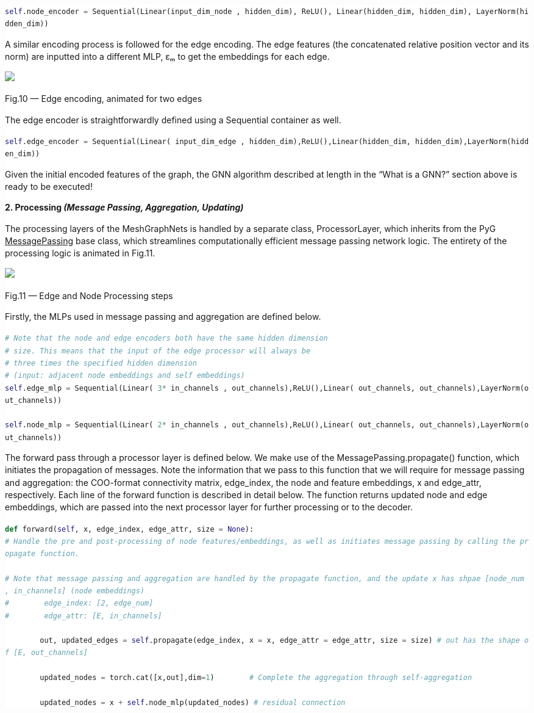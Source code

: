 ```python
self.node_encoder = Sequential(Linear(input_dim_node , hidden_dim), ReLU(), Linear(hidden_dim, hidden_dim), LayerNorm(hidden_dim))
```

A similar encoding process is followed for the edge encoding. The edge features (the concatenated relative position vector and its norm) are inputted into a different MLP, εₘ to get the embeddings for each edge.

![](https://miro.medium.com/v2/resize:fit:480/1*ECq02XR3Nh7742M4qoHcfw.gif)

Fig.10 — Edge encoding, animated for two edges

The edge encoder is straightforwardly defined using a Sequential container as well.
```python
self.edge_encoder = Sequential(Linear( input_dim_edge , hidden_dim),ReLU(),Linear(hidden_dim, hidden_dim),LayerNorm(hidden_dim))
```
Given the initial encoded features of the graph, the GNN algorithm described at length in the “What is a GNN?” section above is ready to be executed!

**2. Processing _(Message Passing, Aggregation, Updating)_**

The processing layers of the MeshGraphNets is handled by a separate class, ProcessorLayer, which inherits from the PyG [MessagePassing](https://pytorch-geometric.readthedocs.io/en/latest/notes/create_gnn.html) base class, which streamlines computationally efficient message passing network logic. The entirety of the processing logic is animated in Fig.11.

![](https://miro.medium.com/v2/resize:fit:360/1*J9vKxZ5RNozAfg9XPSceqQ.gif)

Fig.11 — Edge and Node Processing steps

Firstly, the MLPs used in message passing and aggregation are defined below.
```python
# Note that the node and edge encoders both have the same hidden dimension
# size. This means that the input of the edge processor will always be
# three times the specified hidden dimension
# (input: adjacent node embeddings and self embeddings)
self.edge_mlp = Sequential(Linear( 3* in_channels , out_channels),ReLU(),Linear( out_channels, out_channels),LayerNorm(out_channels))

self.node_mlp = Sequential(Linear( 2* in_channels , out_channels),ReLU(),Linear( out_channels, out_channels),LayerNorm(out_channels))
```
The forward pass through a processor layer is defined below. We make use of the MessagePassing.propagate() function, which initiates the propagation of messages. Note the information that we pass to this function that we will require for message passing and aggregation: the COO-format connectivity matrix, edge_index, the node and feature embeddings, x and edge_attr, respectively. Each line of the forward function is described in detail below. The function returns updated node and edge embeddings, which are passed into the next processor layer for further processing or to the decoder.
```python
def forward(self, x, edge_index, edge_attr, size = None):
# Handle the pre and post-processing of node features/embeddings, as well as initiates message passing by calling the propagate function.

# Note that message passing and aggregation are handled by the propagate function, and the update x has shpae [node_num , in_channels] (node embeddings)
#        edge_index: [2, edge_num]
#        edge_attr: [E, in_channels]

        out, updated_edges = self.propagate(edge_index, x = x, edge_attr = edge_attr, size = size) # out has the shape of [E, out_channels]

        updated_nodes = torch.cat([x,out],dim=1)        # Complete the aggregation through self-aggregation

        updated_nodes = x + self.node_mlp(updated_nodes) # residual connection

```